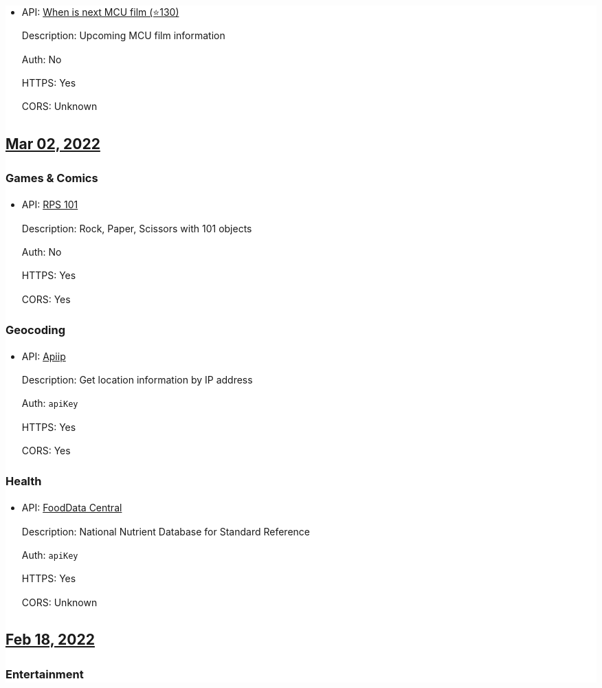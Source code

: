 - API: [When is next MCU film (⭐130)](https://github.com/DiljotSG/MCU-Countdown/blob/develop/docs/API.md)

  Description: Upcoming MCU film information

  Auth: No

  HTTPS: Yes

  CORS: Unknown



## [Mar 02, 2022](/content/2022/03/02/README.md)

### Games & Comics

- API: [RPS 101](https://rps101.pythonanywhere.com/api)

  Description: Rock, Paper, Scissors with 101 objects

  Auth: No

  HTTPS: Yes

  CORS: Yes



### Geocoding

- API: [Apiip](https://apiip.net/)

  Description: Get location information by IP address

  Auth: `apiKey`

  HTTPS: Yes

  CORS: Yes



### Health

- API: [FoodData Central](https://fdc.nal.usda.gov/)

  Description: National Nutrient Database for Standard Reference

  Auth: `apiKey`

  HTTPS: Yes

  CORS: Unknown



## [Feb 18, 2022](/content/2022/02/18/README.md)

### Entertainment

